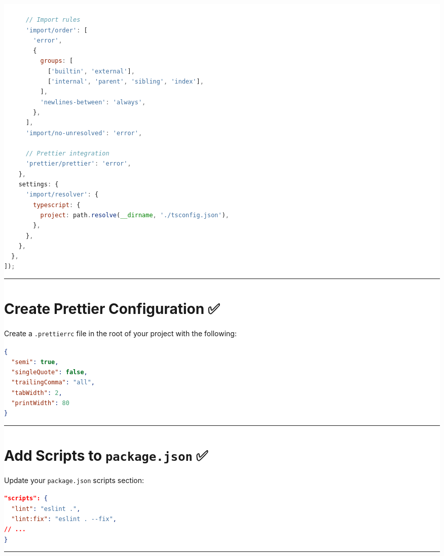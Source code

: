 ```jsx

      // Import rules
      'import/order': [
        'error',
        {
          groups: [
            ['builtin', 'external'],
            ['internal', 'parent', 'sibling', 'index'],
          ],
          'newlines-between': 'always',
        },
      ],
      'import/no-unresolved': 'error',

      // Prettier integration
      'prettier/prettier': 'error',
    },
    settings: {
      'import/resolver': {
        typescript: {
          project: path.resolve(__dirname, './tsconfig.json'),
        },
      },
    },
  },
]);
```

---

# **Create Prettier Configuration ✅**

Create a `.prettierrc` file in the root of your project with the following:

```json
{
  "semi": true,
  "singleQuote": false,
  "trailingComma": "all",
  "tabWidth": 2,
  "printWidth": 80
}
```

---

# **Add Scripts to `package.json` ✅**

Update your `package.json` scripts section:

```json
"scripts": {
  "lint": "eslint .",
  "lint:fix": "eslint . --fix",
// ...
}
```

---